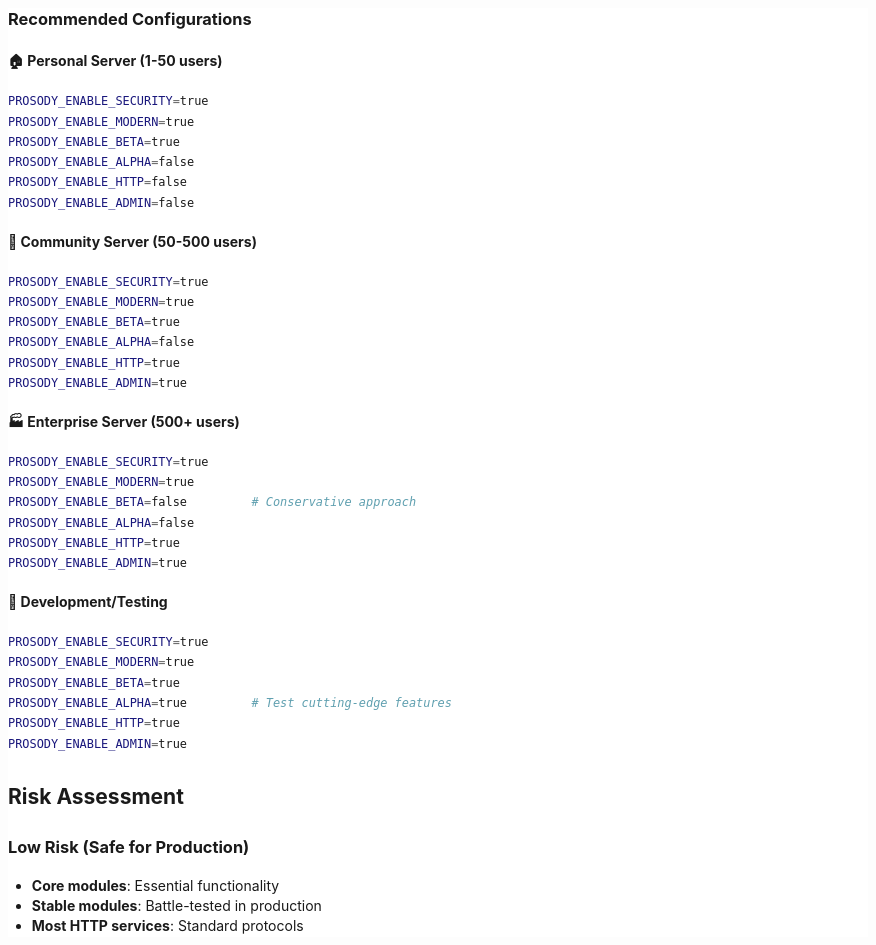 ### Recommended Configurations

#### 🏠 **Personal Server (1-50 users)**

```bash
PROSODY_ENABLE_SECURITY=true
PROSODY_ENABLE_MODERN=true
PROSODY_ENABLE_BETA=true
PROSODY_ENABLE_ALPHA=false
PROSODY_ENABLE_HTTP=false
PROSODY_ENABLE_ADMIN=false
```

#### 🏢 **Community Server (50-500 users)**

```bash
PROSODY_ENABLE_SECURITY=true
PROSODY_ENABLE_MODERN=true
PROSODY_ENABLE_BETA=true
PROSODY_ENABLE_ALPHA=false
PROSODY_ENABLE_HTTP=true
PROSODY_ENABLE_ADMIN=true
```

#### 🏭 **Enterprise Server (500+ users)**

```bash
PROSODY_ENABLE_SECURITY=true
PROSODY_ENABLE_MODERN=true
PROSODY_ENABLE_BETA=false         # Conservative approach
PROSODY_ENABLE_ALPHA=false
PROSODY_ENABLE_HTTP=true
PROSODY_ENABLE_ADMIN=true
```

#### 🧪 **Development/Testing**

```bash
PROSODY_ENABLE_SECURITY=true
PROSODY_ENABLE_MODERN=true
PROSODY_ENABLE_BETA=true
PROSODY_ENABLE_ALPHA=true         # Test cutting-edge features
PROSODY_ENABLE_HTTP=true
PROSODY_ENABLE_ADMIN=true
```

## Risk Assessment

### Low Risk (Safe for Production)

- **Core modules**: Essential functionality
- **Stable modules**: Battle-tested in production
- **Most HTTP services**: Standard protocols
